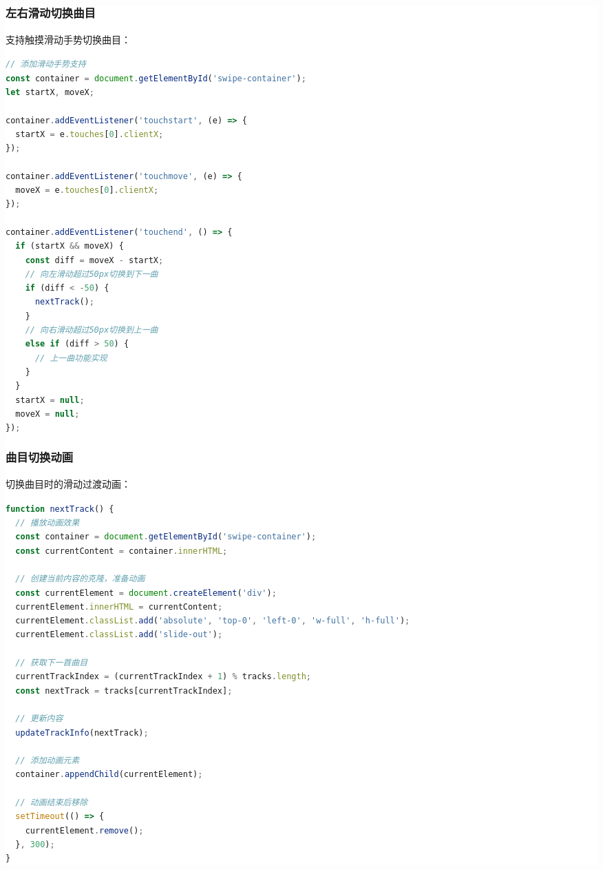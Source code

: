 ### 左右滑动切换曲目

支持触摸滑动手势切换曲目：

```javascript
// 添加滑动手势支持
const container = document.getElementById('swipe-container');
let startX, moveX;

container.addEventListener('touchstart', (e) => {
  startX = e.touches[0].clientX;
});

container.addEventListener('touchmove', (e) => {
  moveX = e.touches[0].clientX;
});

container.addEventListener('touchend', () => {
  if (startX && moveX) {
    const diff = moveX - startX;
    // 向左滑动超过50px切换到下一曲
    if (diff < -50) {
      nextTrack();
    }
    // 向右滑动超过50px切换到上一曲
    else if (diff > 50) {
      // 上一曲功能实现
    }
  }
  startX = null;
  moveX = null;
});
```

### 曲目切换动画

切换曲目时的滑动过渡动画：

```javascript
function nextTrack() {
  // 播放动画效果
  const container = document.getElementById('swipe-container');
  const currentContent = container.innerHTML;
  
  // 创建当前内容的克隆，准备动画
  const currentElement = document.createElement('div');
  currentElement.innerHTML = currentContent;
  currentElement.classList.add('absolute', 'top-0', 'left-0', 'w-full', 'h-full');
  currentElement.classList.add('slide-out');
  
  // 获取下一首曲目
  currentTrackIndex = (currentTrackIndex + 1) % tracks.length;
  const nextTrack = tracks[currentTrackIndex];
  
  // 更新内容
  updateTrackInfo(nextTrack);
  
  // 添加动画元素
  container.appendChild(currentElement);
  
  // 动画结束后移除
  setTimeout(() => {
    currentElement.remove();
  }, 300);
}
```